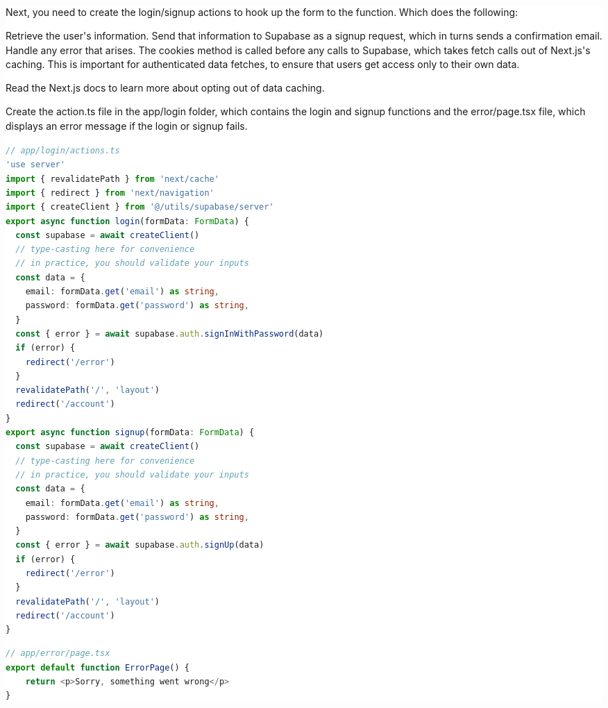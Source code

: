 Next, you need to create the login/signup actions to hook up the form to the function. Which does the following:

Retrieve the user's information.
Send that information to Supabase as a signup request, which in turns sends a confirmation email.
Handle any error that arises.
The cookies method is called before any calls to Supabase, which takes fetch calls out of Next.js's caching. This is important for authenticated data fetches, to ensure that users get access only to their own data.

Read the Next.js docs to learn more about opting out of data caching.

Create the action.ts file in the app/login folder, which contains the login and signup functions and the error/page.tsx file, which displays an error message if the login or signup fails.

```ts
// app/login/actions.ts
'use server'
import { revalidatePath } from 'next/cache'
import { redirect } from 'next/navigation'
import { createClient } from '@/utils/supabase/server'
export async function login(formData: FormData) {
  const supabase = await createClient()
  // type-casting here for convenience
  // in practice, you should validate your inputs
  const data = {
    email: formData.get('email') as string,
    password: formData.get('password') as string,
  }
  const { error } = await supabase.auth.signInWithPassword(data)
  if (error) {
    redirect('/error')
  }
  revalidatePath('/', 'layout')
  redirect('/account')
}
export async function signup(formData: FormData) {
  const supabase = await createClient()
  // type-casting here for convenience
  // in practice, you should validate your inputs
  const data = {
    email: formData.get('email') as string,
    password: formData.get('password') as string,
  }
  const { error } = await supabase.auth.signUp(data)
  if (error) {
    redirect('/error')
  }
  revalidatePath('/', 'layout')
  redirect('/account')
}
```

```ts
// app/error/page.tsx
export default function ErrorPage() {
    return <p>Sorry, something went wrong</p>
}
```
